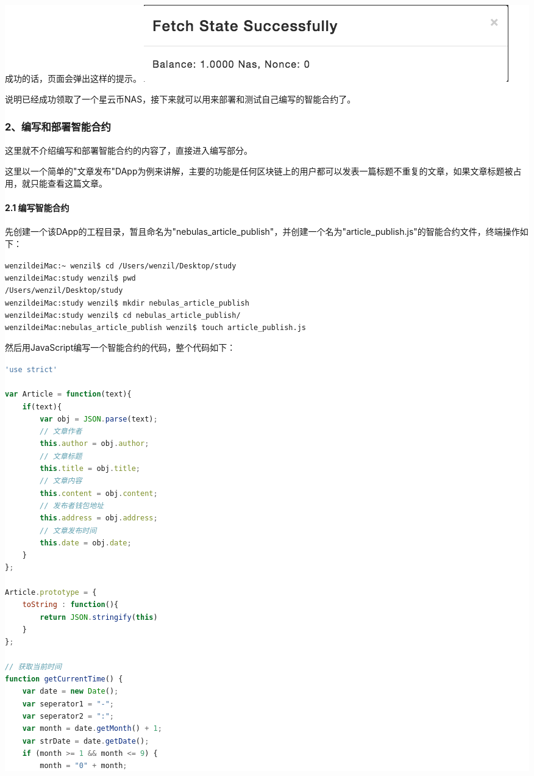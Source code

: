成功的话，页面会弹出这样的提示。
![10.钱包多了一个星云币](media/15286049569309/10.%E9%92%B1%E5%8C%85%E5%A4%9A%E4%BA%86%E4%B8%80%E4%B8%AA%E6%98%9F%E4%BA%91%E5%B8%81.png)

说明已经成功领取了一个星云币NAS，接下来就可以用来部署和测试自己编写的智能合约了。

### 2、编写和部署智能合约

这里就不介绍编写和部署智能合约的内容了，直接进入编写部分。

这里以一个简单的"文章发布"DApp为例来讲解，主要的功能是任何区块链上的用户都可以发表一篇标题不重复的文章，如果文章标题被占用，就只能查看这篇文章。

#### 2.1 编写智能合约

先创建一个该DApp的工程目录，暂且命名为"nebulas_article_publish"，并创建一个名为"article_publish.js"的智能合约文件，终端操作如下：

```bash
wenzildeiMac:~ wenzil$ cd /Users/wenzil/Desktop/study 
wenzildeiMac:study wenzil$ pwd
/Users/wenzil/Desktop/study
wenzildeiMac:study wenzil$ mkdir nebulas_article_publish
wenzildeiMac:study wenzil$ cd nebulas_article_publish/
wenzildeiMac:nebulas_article_publish wenzil$ touch article_publish.js
```

然后用JavaScript编写一个智能合约的代码，整个代码如下：

```js
'use strict'

var Article = function(text){
    if(text){
        var obj = JSON.parse(text);
        // 文章作者
        this.author = obj.author;
        // 文章标题
        this.title = obj.title;
        // 文章内容
        this.content = obj.content;
        // 发布者钱包地址
        this.address = obj.address;
        // 文章发布时间
        this.date = obj.date;
    }
};

Article.prototype = {
    toString : function(){
        return JSON.stringify(this)
    }
};

// 获取当前时间
function getCurrentTime() {
    var date = new Date();
    var seperator1 = "-";
    var seperator2 = ":";
    var month = date.getMonth() + 1;
    var strDate = date.getDate();
    if (month >= 1 && month <= 9) {
        month = "0" + month;
```